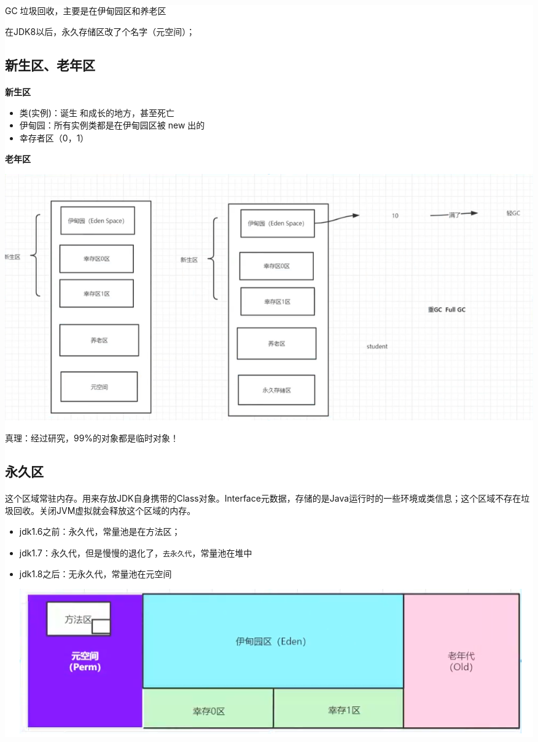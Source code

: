 GC 垃圾回收，主要是在伊甸园区和养老区

在JDK8以后，永久存储区改了个名字（元空间）；

## 新生区、老年区

**新生区**

- 类(实例)：诞生 和成长的地方，甚至死亡
- 伊甸园：所有实例类都是在伊甸园区被 new 出的
- 幸存者区（0，1）

**老年区**

![image-20201126171034391](JVM.assets/image-20201126171034391.png)

真理：经过研究，99%的对象都是临时对象！

## 永久区

这个区域常驻内存。用来存放JDK自身携带的Class对象。Interface元数据，存储的是Java运行时的一些环境或类信息；这个区域不存在垃圾回收。关闭JVM虚拟就会释放这个区域的内存。

- jdk1.6之前：永久代，常量池是在方法区；

- jdk1.7：永久代，但是慢慢的退化了，`去永久代`，常量池在堆中

- jdk1.8之后：无永久代，常量池在元空间

  ![image-20201126172531094](JVM.assets/image-20201126172531094.png)
